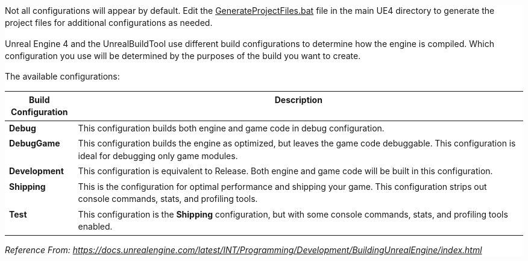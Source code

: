 Not all configurations will appear by default. Edit the [GenerateProjectFiles.bat](https://docs.unrealengine.com/en-us/programming/buildtools/unrealbuildtool/projectfilesforides) file in the main UE4 directory to generate the project files for additional configurations as needed.

Unreal Engine 4 and the UnrealBuildTool use different build configurations to determine how the engine is compiled. Which configuration you use will be determined by the purposes of the build you want to create.

The available configurations:

| **Build Configuration** | **Description**                                                                                                                                       |
| ----------------------- | ----------------------------------------------------------------------------------------------------------------------------------------------------- |
| **Debug**               | This configuration builds both engine and game code in debug configuration.                                                                           |
| **DebugGame**           | This configuration builds the engine as optimized, but leaves the game code debuggable. This configuration is ideal for debugging only game modules.  |
| **Development**         | This configuration is equivalent to Release. Both engine and game code will be built in this configuration.                                           |
| **Shipping**            | This is the configuration for optimal performance and shipping your game. This configuration strips out console commands, stats, and profiling tools. |
| **Test**                | This configuration is the **Shipping** configuration, but with some console commands, stats, and profiling tools enabled.                             |

_Reference From: <https://docs.unrealengine.com/latest/INT/Programming/Development/BuildingUnrealEngine/index.html>_
